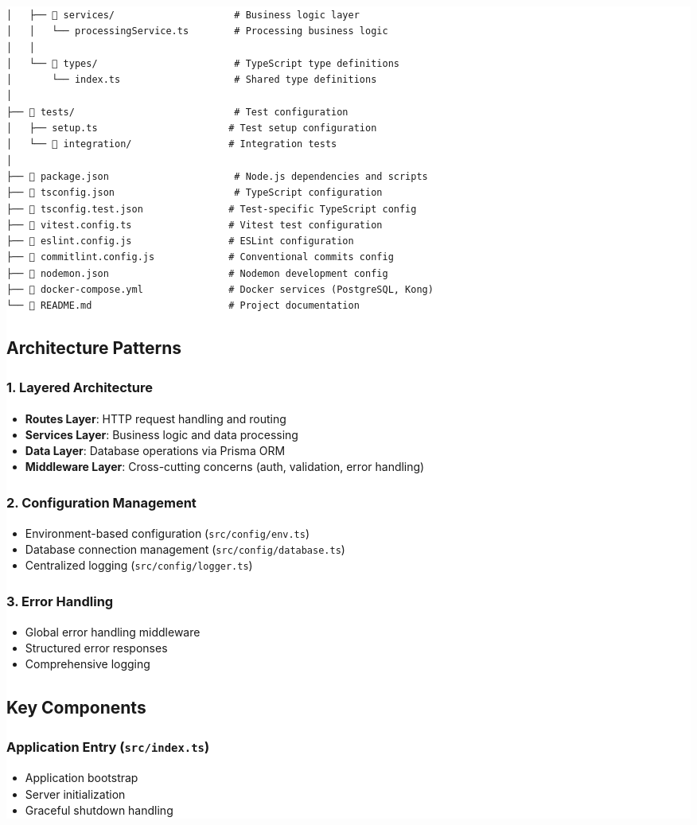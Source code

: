 ```
│   ├── 📁 services/                     # Business logic layer
│   │   └── processingService.ts        # Processing business logic
│   │
│   └── 📁 types/                        # TypeScript type definitions
│       └── index.ts                    # Shared type definitions
│
├── 📁 tests/                            # Test configuration
│   ├── setup.ts                       # Test setup configuration
│   └── 📁 integration/                 # Integration tests
│
├── 📄 package.json                      # Node.js dependencies and scripts
├── 📄 tsconfig.json                     # TypeScript configuration
├── 📄 tsconfig.test.json               # Test-specific TypeScript config
├── 📄 vitest.config.ts                 # Vitest test configuration
├── 📄 eslint.config.js                 # ESLint configuration
├── 📄 commitlint.config.js             # Conventional commits config
├── 📄 nodemon.json                     # Nodemon development config
├── 📄 docker-compose.yml               # Docker services (PostgreSQL, Kong)
└── 📄 README.md                        # Project documentation
```

## Architecture Patterns

### 1. Layered Architecture

- **Routes Layer**: HTTP request handling and routing
- **Services Layer**: Business logic and data processing
- **Data Layer**: Database operations via Prisma ORM
- **Middleware Layer**: Cross-cutting concerns (auth, validation, error handling)

### 2. Configuration Management

- Environment-based configuration (`src/config/env.ts`)
- Database connection management (`src/config/database.ts`)
- Centralized logging (`src/config/logger.ts`)

### 3. Error Handling

- Global error handling middleware
- Structured error responses
- Comprehensive logging

## Key Components

### Application Entry (`src/index.ts`)

- Application bootstrap
- Server initialization
- Graceful shutdown handling
